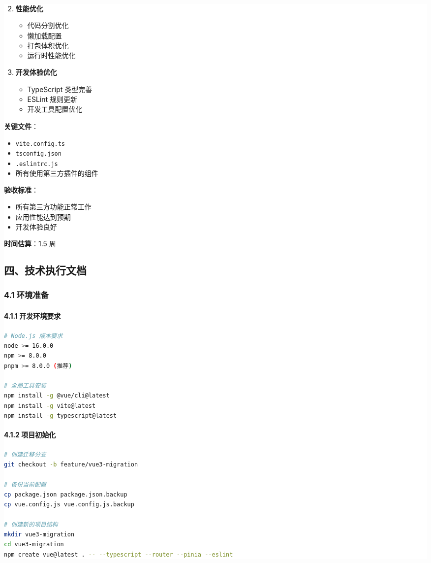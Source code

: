 2. **性能优化**
   - 代码分割优化
   - 懒加载配置
   - 打包体积优化
   - 运行时性能优化

3. **开发体验优化**
   - TypeScript 类型完善
   - ESLint 规则更新
   - 开发工具配置优化

**关键文件**：
- `vite.config.ts`
- `tsconfig.json`
- `.eslintrc.js`
- 所有使用第三方插件的组件

**验收标准**：
- 所有第三方功能正常工作
- 应用性能达到预期
- 开发体验良好

**时间估算**：1.5 周

## 四、技术执行文档

### 4.1 环境准备

#### 4.1.1 开发环境要求

```bash
# Node.js 版本要求
node >= 16.0.0
npm >= 8.0.0
pnpm >= 8.0.0 (推荐)

# 全局工具安装
npm install -g @vue/cli@latest
npm install -g vite@latest
npm install -g typescript@latest
```

#### 4.1.2 项目初始化

```bash
# 创建迁移分支
git checkout -b feature/vue3-migration

# 备份当前配置
cp package.json package.json.backup
cp vue.config.js vue.config.js.backup

# 创建新的项目结构
mkdir vue3-migration
cd vue3-migration
npm create vue@latest . -- --typescript --router --pinia --eslint
```
